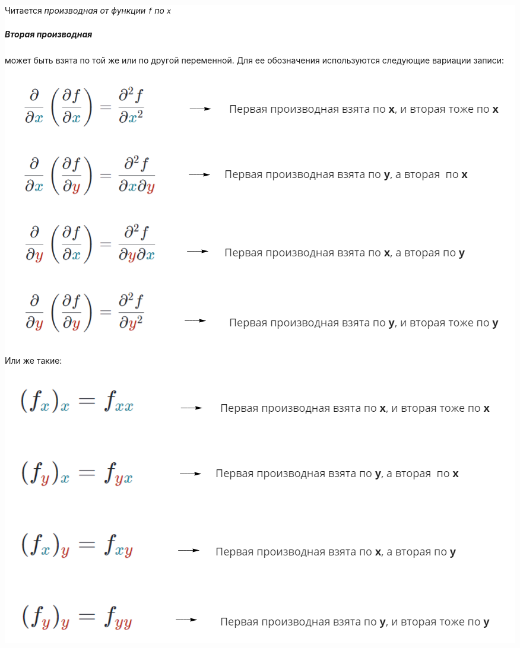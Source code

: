 Читается *производная от функции `f` по `x`*

##### Вторая производная

может быть взята по той же или по другой переменной. Для ее обозначения используются следующие вариации записи:

![](./images/d2fdx2-record.png)

Или же такие:

![](./images/fxx-record.png)
